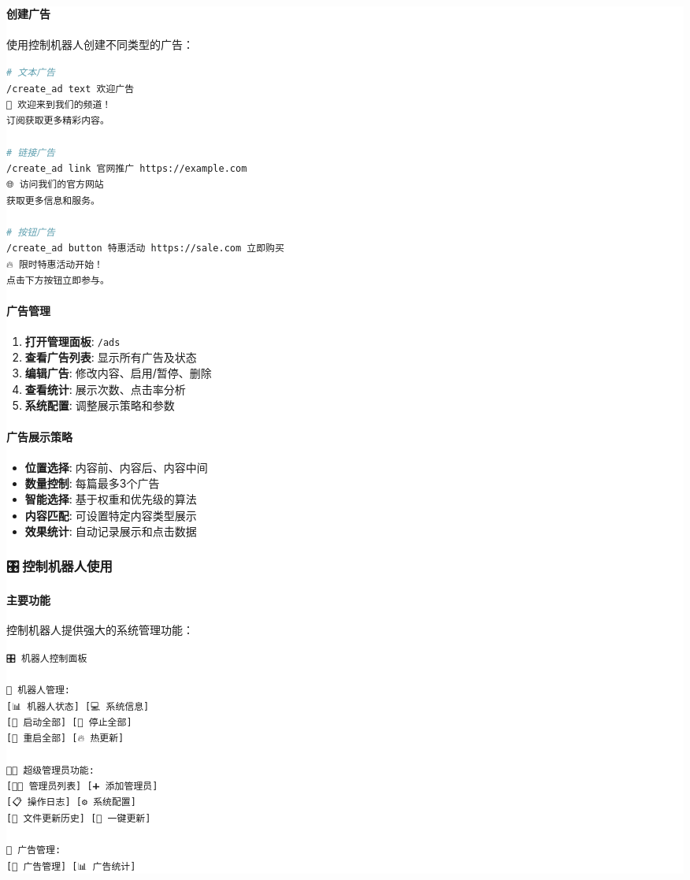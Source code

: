 #### 创建广告
使用控制机器人创建不同类型的广告：

```bash
# 文本广告
/create_ad text 欢迎广告
🎉 欢迎来到我们的频道！
订阅获取更多精彩内容。

# 链接广告
/create_ad link 官网推广 https://example.com  
🌐 访问我们的官方网站
获取更多信息和服务。

# 按钮广告
/create_ad button 特惠活动 https://sale.com 立即购买
🔥 限时特惠活动开始！
点击下方按钮立即参与。
```

#### 广告管理
1. **打开管理面板**: `/ads`
2. **查看广告列表**: 显示所有广告及状态
3. **编辑广告**: 修改内容、启用/暂停、删除
4. **查看统计**: 展示次数、点击率分析
5. **系统配置**: 调整展示策略和参数

#### 广告展示策略
- **位置选择**: 内容前、内容后、内容中间
- **数量控制**: 每篇最多3个广告
- **智能选择**: 基于权重和优先级的算法
- **内容匹配**: 可设置特定内容类型展示
- **效果统计**: 自动记录展示和点击数据

### 🎛️ 控制机器人使用

#### 主要功能
控制机器人提供强大的系统管理功能：

```
🎛️ 机器人控制面板

🤖 机器人管理:
[📊 机器人状态] [💻 系统信息]
[🚀 启动全部] [🛑 停止全部]  
[🔄 重启全部] [🔥 热更新]

👨‍💼 超级管理员功能:
[👨‍💼 管理员列表] [➕ 添加管理员]
[📋 操作日志] [⚙️ 系统配置]
[📁 文件更新历史] [🔄 一键更新]

📢 广告管理:
[📢 广告管理] [📊 广告统计]
```
